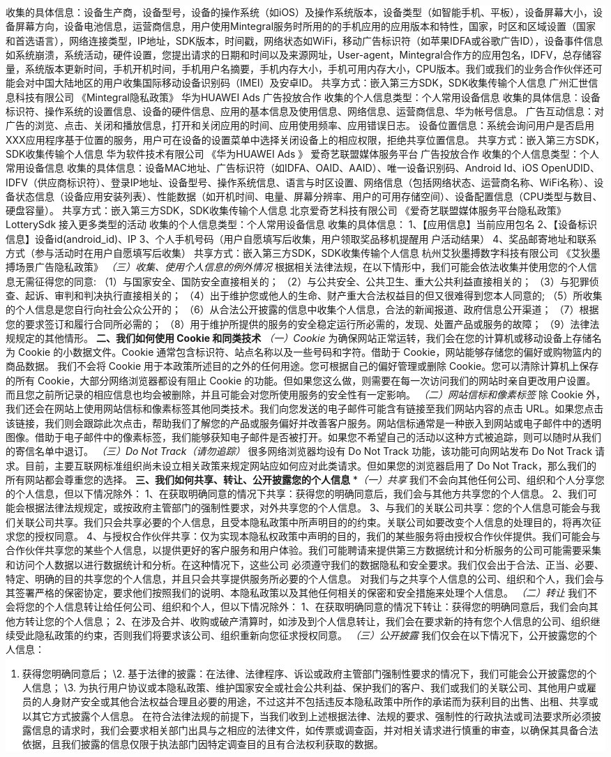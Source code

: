 收集的具体信息：设备生产商，设备型号，设备的操作系统（如iOS）及操作系统版本，设备类型（如智能手机、平板），设备屏幕大小，设备屏幕方向，设备电池信息，运营商信息，用户使用Mintegral服务时所用的的手机应用的应用版本和特性，国家，时区和区域设置（国家和首选语言），网络连接类型，IP地址，SDK版本，时间戳，网络状态如WiFi，移动广告标识符（如苹果IDFA或谷歌广告ID），设备事件信息如系统崩溃，系统活动，硬件设置，您提出请求的日期和时间以及来源网址，User-agent，Mintegral合作方的应用包名，IDFV，总存储容量，系统版本更新时间，手机开机时间，手机用户名摘要，手机内存大小，手机可用内存大小，CPU版本。我们或我们的业务合作伙伴还可能会对中国大陆地区的用户收集国际移动设备识别码（IMEI）及安卓ID。
共享方式：嵌入第三方SDK，SDK收集传输个人信息	广州汇世信息科技有限公司	《Mintegral隐私政策》
华为HUAWEI Ads	广告投放合作	收集的个人信息类型：个人常用设备信息
收集的具体信息：设备标识符、操作系统的设置信息、设备的硬件信息、应用的基本信息及使用信息、网络信息、运营商信息、华为帐号信息。 广告互动信息：对广告的浏览、点击、关闭和播放信息，打开和关闭应用的时间、应用使用频率、应用错误日志。 设备位置信息：系统会询问用户是否启用XXX应用程序基于位置的服务，用户可在设备的设置菜单中选择关闭设备上的相应权限，拒绝共享位置信息。
共享方式：嵌入第三方SDK，SDK收集传输个人信息	华为软件技术有限公司	《华为HUAWEI Ads 》
爱奇艺联盟媒体服务平台	广告投放合作	收集的个人信息类型：个人常用设备信息
收集的具体信息：设备MAC地址、广告标识符（如IDFA、OAID、AAID）、唯一设备识别码、Android Id、iOS OpenUDID、IDFV（供应商标识符）、登录IP地址、设备型号、操作系统信息、语言与时区设置、网络信息（包括网络状态、运营商名称、WiFi名称）、设备状态信息（设备应用安装列表）、性能数据（如开机时间、电量、屏幕分辨率、用户的可用存储空间）、设备配置信息（CPU类型与数目、硬盘容量）。
共享方式：嵌入第三方SDK，SDK收集传输个人信息	北京爱奇艺科技有限公司	《爱奇艺联盟媒体服务平台隐私政策》
LotterySdk	接入更多类型的活动	收集的个人信息类型：个人常用设备信息
收集的具体信息： 1、【应用信息】当前应用包名 2、【设备标识信息】设备id(android_id)、IP 3、个人手机号码（用户自愿填写后收集，用户领取奖品移机提醒用 户活动结果） 4、奖品邮寄地址和联系方式（参与活动时在用户自愿填写后收集）
共享方式：嵌入第三方SDK，SDK收集传输个人信息	杭州艾狄墨搏数字科技有限公司	《艾狄墨搏场景广告隐私政策》
*（三）收集、使用个人信息的例外情况* 
根据相关法律法规，在以下情形中，我们可能会依法收集并使用您的个人信息无需征得您的同意: 
（1）与国家安全、国防安全直接相关的； 
（2）与公共安全、公共卫生、重大公共利益直接相关的； 
（3）与犯罪侦查、起诉、审判和判决执行直接相关的； 
（4）出于维护您或他人的生命、财产重大合法权益目的但又很难得到您本人同意的; 
（5）所收集的个人信息是您自行向社会公众公开的； 
（6）从合法公开披露的信息中收集个人信息，合法的新闻报道、政府信息公开渠道； 
（7）根据您的要求签订和履行合同所必需的； 
（8）用于维护所提供的服务的安全稳定运行所必需的，发现、处置产品或服务的故障； 
（9）法律法规规定的其他情形。 
**二、我们如何使用 Cookie 和同类技术**
*（一）Cookie* 
为确保网站正常运转，我们会在您的计算机或移动设备上存储名为 Cookie 的小数据文件。Cookie 通常包含标识符、站点名称以及一些号码和字符。借助于 Cookie，网站能够存储您的偏好或购物篮内的商品数据。 
我们不会将 Cookie 用于本政策所述目的之外的任何用途。您可根据自己的偏好管理或删除 Cookie。您可以清除计算机上保存的所有 Cookie，大部分网络浏览器都设有阻止 Cookie 的功能。但如果您这么做，则需要在每一次访问我们的网站时亲自更改用户设置。而且您之前所记录的相应信息也均会被删除，并且可能会对您所使用服务的安全性有一定影响。 
*（二）网站信标和像素标签* 
除 Cookie 外，我们还会在网站上使用网站信标和像素标签其他同类技术。我们向您发送的电子邮件可能含有链接至我们网站内容的点击 URL。如果您点击该链接，我们则会跟踪此次点击，帮助我们了解您的产品或服务偏好并改善客户服务。网站信标通常是一种嵌入到网站或电子邮件中的透明图像。借助于电子邮件中的像素标签，我们能够获知电子邮件是否被打开。如果您不希望自己的活动以这种方式被追踪，则可以随时从我们的寄信名单中退订。 
*（三）Do Not Track（请勿追踪）* 
很多网络浏览器均设有 Do Not Track 功能，该功能可向网站发布 Do Not Track 请求。目前，主要互联网标准组织尚未设立相关政策来规定网站应如何应对此类请求。但如果您的浏览器启用了 Do Not Track，那么我们的所有网站都会尊重您的选择。 
**三、我们如何共享、转让、公开披露您的个人信息**
**（一）共享* 
我们不会向其他任何公司、组织和个人分享您的个人信息，但以下情况除外： 
1、在获取明确同意的情况下共享：获得您的明确同意后，我们会与其他方共享您的个人信息。 
2、我们可能会根据法律法规规定，或按政府主管部门的强制性要求，对外共享您的个人信息。 
3、与我们的关联公司共享：您的个人信息可能会与我们关联公司共享。我们只会共享必要的个人信息，且受本隐私政策中所声明目的的约束。关联公司如要改变个人信息的处理目的，将再次征求您的授权同意。 
4、与授权合作伙伴共享：仅为实现本隐私权政策中声明的目的，我们的某些服务将由授权合作伙伴提供。我们可能会与合作伙伴共享您的某些个人信息，以提供更好的客户服务和用户体验。我们可能聘请来提供第三方数据统计和分析服务的公司可能需要采集和访问个人数据以进行数据统计和分析。在这种情况下，这些公司 必须遵守我们的数据隐私和安全要求。我们仅会出于合法、正当、必要、特定、明确的目的共享您的个人信息，并且只会共享提供服务所必要的个人信息。 
对我们与之共享个人信息的公司、组织和个人，我们会与其签署严格的保密协定，要求他们按照我们的说明、本隐私政策以及其他任何相关的保密和安全措施来处理个人信息。 
*（二）转让* 
我们不会将您的个人信息转让给任何公司、组织和个人，但以下情况除外： 
1、在获取明确同意的情况下转让：获得您的明确同意后，我们会向其他方转让您的个人信息； 
2、在涉及合并、收购或破产清算时，如涉及到个人信息转让，我们会在要求新的持有您个人信息的公司、组织继续受此隐私政策的约束，否则我们将要求该公司、组织重新向您征求授权同意。 
*（三）公开披露* 
我们仅会在以下情况下，公开披露您的个人信息： 
1. 获得您明确同意后； 
\2. 基于法律的披露：在法律、法律程序、诉讼或政府主管部门强制性要求的情况下，我们可能会公开披露您的个人信息； 
\3. 为执行用户协议或本隐私政策、维护国家安全或社会公共利益、保护我们的客户、我们或我们的关联公司、其他用户或雇员的人身财产安全或其他合法权益合理且必要的用途，不过这并不包括违反本隐私政策中所作的承诺而为获利目的出售、出租、共享或以其它方式披露个人信息。 
在符合法律法规的前提下，当我们收到上述根据法律、法规的要求、强制性的行政执法或司法要求所必须披露信息的请求时，我们会要求相关部门出具与之相应的法律文件，如传票或调查函，并对相关请求进行慎重的审查，以确保其具备合法依据，且我们披露的信息仅限于执法部门因特定调查目的且有合法权利获取的数据。 